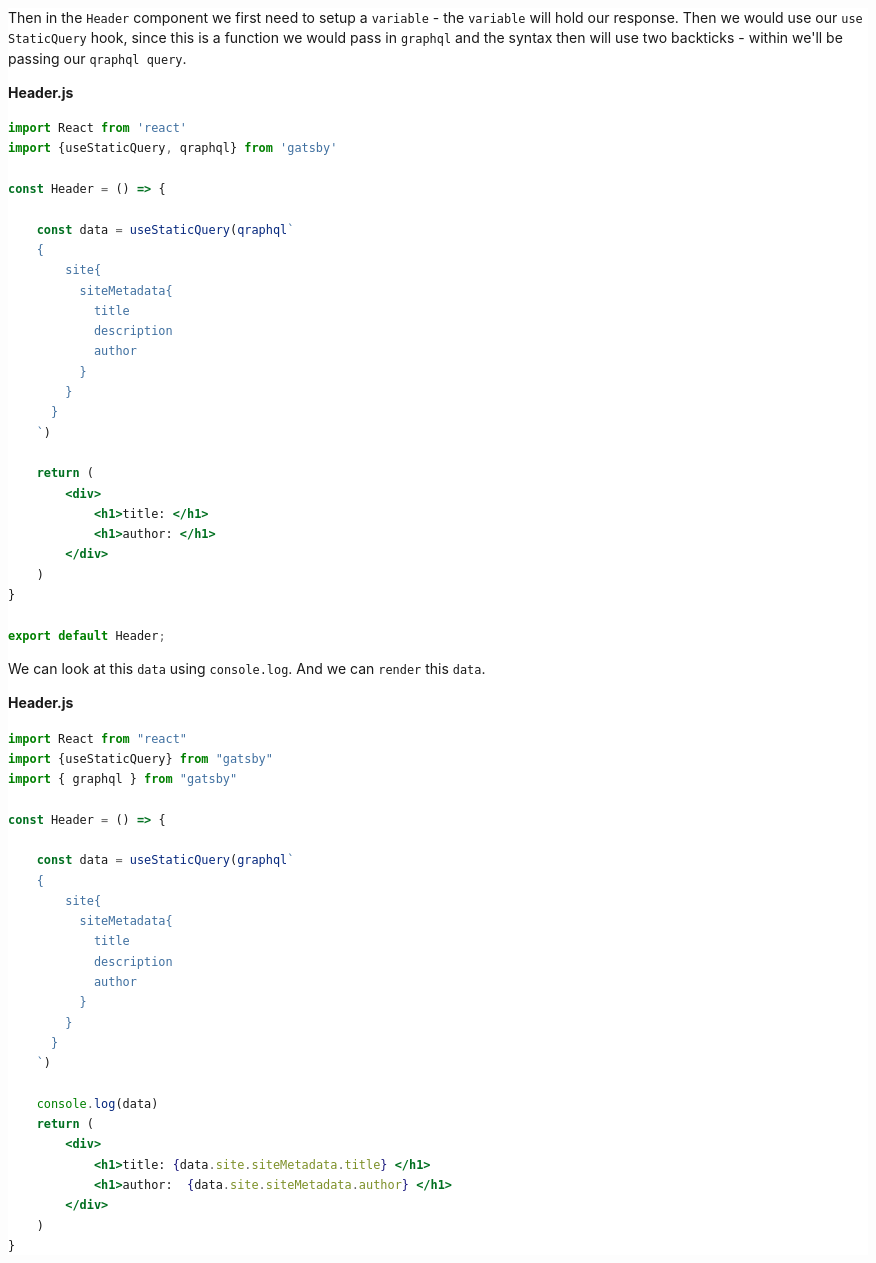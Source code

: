 Then in the `Header` component we first need to setup a `variable` - the `variable` will hold our response. Then we would use our `useStaticQuery` hook, since this is a function we would pass in `graphql` and the syntax then will use two backticks - within we'll be passing our `qraphql query`. 

**Header.js**

```jsx
import React from 'react'
import {useStaticQuery, qraphql} from 'gatsby'

const Header = () => {

    const data = useStaticQuery(qraphql`
    {
        site{
          siteMetadata{
            title
            description
            author
          }
        }
      }
    `)

    return (
        <div>
            <h1>title: </h1>
            <h1>author: </h1>
        </div>
    )
}

export default Header; 
```

We can look at this `data` using `console.log`. And we can `render` this `data`.

**Header.js**
```jsx
import React from "react"
import {useStaticQuery} from "gatsby"
import { graphql } from "gatsby"

const Header = () => {

    const data = useStaticQuery(graphql`
    {
        site{
          siteMetadata{
            title
            description
            author
          }
        }
      }
    `)

    console.log(data)
    return (
        <div>
            <h1>title: {data.site.siteMetadata.title} </h1>
            <h1>author:  {data.site.siteMetadata.author} </h1>
        </div>
    )
}

```